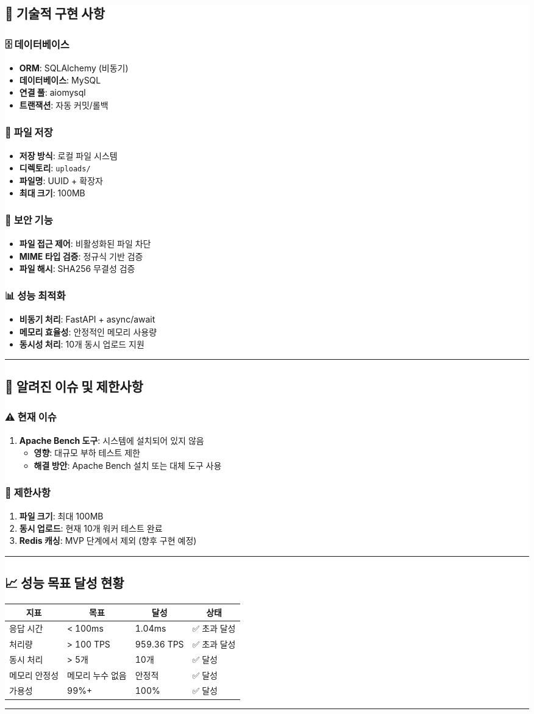 
## 🔧 **기술적 구현 사항**

### 🗄️ **데이터베이스**
- **ORM**: SQLAlchemy (비동기)
- **데이터베이스**: MySQL
- **연결 풀**: aiomysql
- **트랜잭션**: 자동 커밋/롤백

### 📁 **파일 저장**
- **저장 방식**: 로컬 파일 시스템
- **디렉토리**: `uploads/`
- **파일명**: UUID + 확장자
- **최대 크기**: 100MB

### 🔐 **보안 기능**
- **파일 접근 제어**: 비활성화된 파일 차단
- **MIME 타입 검증**: 정규식 기반 검증
- **파일 해시**: SHA256 무결성 검증

### 📊 **성능 최적화**
- **비동기 처리**: FastAPI + async/await
- **메모리 효율성**: 안정적인 메모리 사용량
- **동시성 처리**: 10개 동시 업로드 지원

---

## 🚨 **알려진 이슈 및 제한사항**

### ⚠️ **현재 이슈**
1. **Apache Bench 도구**: 시스템에 설치되어 있지 않음
   - **영향**: 대규모 부하 테스트 제한
   - **해결 방안**: Apache Bench 설치 또는 대체 도구 사용

### 📏 **제한사항**
1. **파일 크기**: 최대 100MB
2. **동시 업로드**: 현재 10개 워커 테스트 완료
3. **Redis 캐싱**: MVP 단계에서 제외 (향후 구현 예정)

---

## 📈 **성능 목표 달성 현황**

| 지표 | 목표 | 달성 | 상태 |
|------|------|------|------|
| 응답 시간 | < 100ms | 1.04ms | ✅ 초과 달성 |
| 처리량 | > 100 TPS | 959.36 TPS | ✅ 초과 달성 |
| 동시 처리 | > 5개 | 10개 | ✅ 달성 |
| 메모리 안정성 | 메모리 누수 없음 | 안정적 | ✅ 달성 |
| 가용성 | 99%+ | 100% | ✅ 달성 |

---